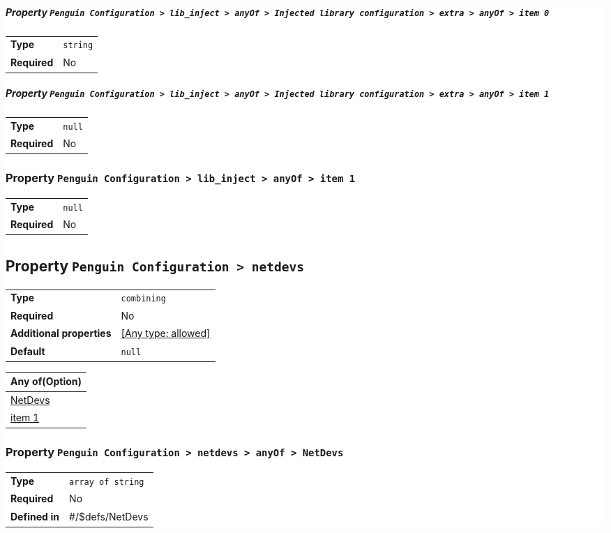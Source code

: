 ##### <a name="lib_inject_anyOf_i0_extra_anyOf_i0"></a>Property `Penguin Configuration > lib_inject > anyOf > Injected library configuration > extra > anyOf > item 0`

|              |          |
| ------------ | -------- |
| **Type**     | `string` |
| **Required** | No       |

##### <a name="lib_inject_anyOf_i0_extra_anyOf_i1"></a>Property `Penguin Configuration > lib_inject > anyOf > Injected library configuration > extra > anyOf > item 1`

|              |        |
| ------------ | ------ |
| **Type**     | `null` |
| **Required** | No     |

### <a name="lib_inject_anyOf_i1"></a>Property `Penguin Configuration > lib_inject > anyOf > item 1`

|              |        |
| ------------ | ------ |
| **Type**     | `null` |
| **Required** | No     |

## <a name="netdevs"></a>Property `Penguin Configuration > netdevs`

|                           |                                                                           |
| ------------------------- | ------------------------------------------------------------------------- |
| **Type**                  | `combining`                                                               |
| **Required**              | No                                                                        |
| **Additional properties** | [[Any type: allowed]](# "Additional Properties of any type are allowed.") |
| **Default**               | `null`                                                                    |

| Any of(Option)               |
| ---------------------------- |
| [NetDevs](#netdevs_anyOf_i0) |
| [item 1](#netdevs_anyOf_i1)  |

### <a name="netdevs_anyOf_i0"></a>Property `Penguin Configuration > netdevs > anyOf > NetDevs`

|                |                   |
| -------------- | ----------------- |
| **Type**       | `array of string` |
| **Required**   | No                |
| **Defined in** | #/$defs/NetDevs   |
